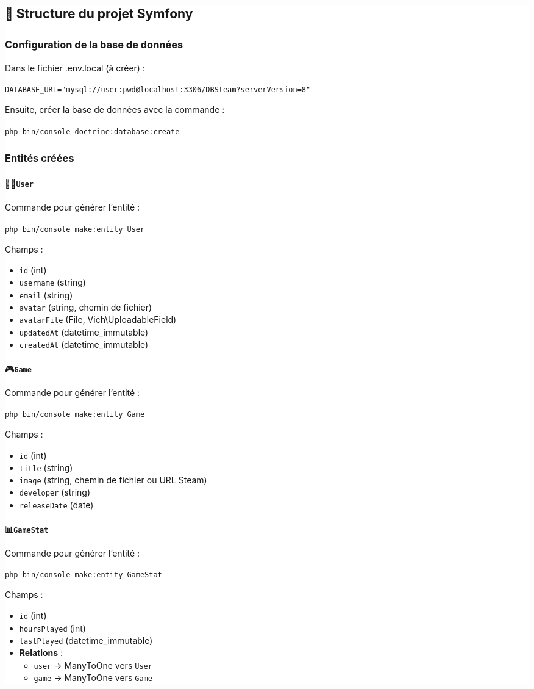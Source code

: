 
## 🧱 Structure du projet Symfony

### Configuration de la base de données
Dans le fichier .env.local (à créer) :
```env
DATABASE_URL="mysql://user:pwd@localhost:3306/DBSteam?serverVersion=8"
```

Ensuite, créer la base de données avec la commande :
```bash
php bin/console doctrine:database:create
```

### Entités créées

#### 🧍‍♂️`User`
Commande pour générer l’entité :  
```bash
php bin/console make:entity User
```
Champs :
- `id` (int)
- `username` (string)
- `email` (string)
- `avatar` (string, chemin de fichier)
- `avatarFile` (File, Vich\UploadableField)
- `updatedAt` (datetime_immutable)
- `createdAt` (datetime_immutable)

#### 🎮`Game`
Commande pour générer l’entité :  
```bash
php bin/console make:entity Game
```
Champs :
- `id` (int)
- `title` (string)
- `image` (string, chemin de fichier ou URL Steam)
- `developer` (string)
- `releaseDate` (date)

#### 📊`GameStat`
Commande pour générer l’entité :  
```bash
php bin/console make:entity GameStat
```
Champs :
- `id` (int)
- `hoursPlayed` (int)
- `lastPlayed` (datetime_immutable)
- **Relations** :
  - `user` → ManyToOne vers `User`
  - `game` → ManyToOne vers `Game`
